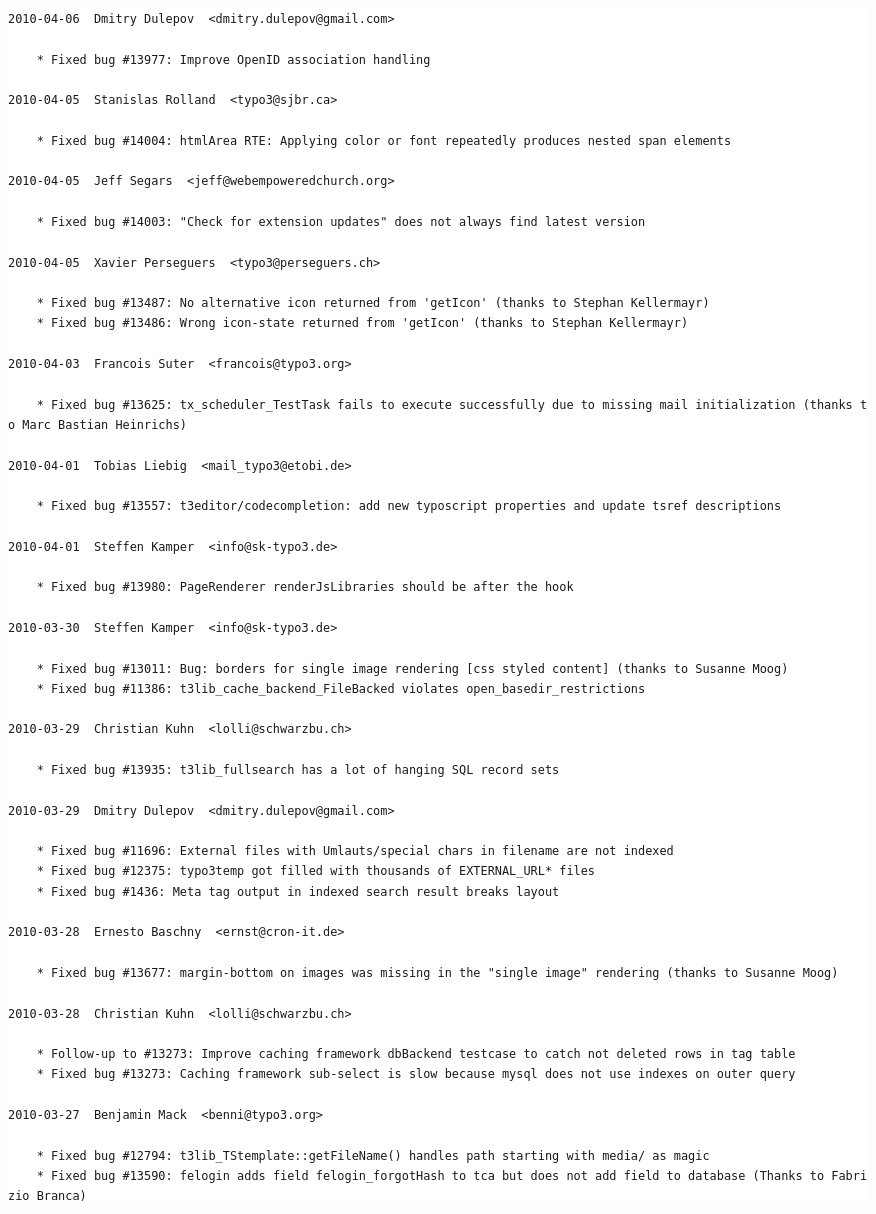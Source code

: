     2010-04-06  Dmitry Dulepov  <dmitry.dulepov@gmail.com>

        * Fixed bug #13977: Improve OpenID association handling

    2010-04-05  Stanislas Rolland  <typo3@sjbr.ca>

        * Fixed bug #14004: htmlArea RTE: Applying color or font repeatedly produces nested span elements

    2010-04-05  Jeff Segars  <jeff@webempoweredchurch.org>

        * Fixed bug #14003: "Check for extension updates" does not always find latest version

    2010-04-05  Xavier Perseguers  <typo3@perseguers.ch>

        * Fixed bug #13487: No alternative icon returned from 'getIcon' (thanks to Stephan Kellermayr)
        * Fixed bug #13486: Wrong icon-state returned from 'getIcon' (thanks to Stephan Kellermayr)

    2010-04-03  Francois Suter  <francois@typo3.org>

        * Fixed bug #13625: tx_scheduler_TestTask fails to execute successfully due to missing mail initialization (thanks to Marc Bastian Heinrichs)

    2010-04-01  Tobias Liebig  <mail_typo3@etobi.de>

        * Fixed bug #13557: t3editor/codecompletion: add new typoscript properties and update tsref descriptions

    2010-04-01  Steffen Kamper  <info@sk-typo3.de>

        * Fixed bug #13980: PageRenderer renderJsLibraries should be after the hook

    2010-03-30  Steffen Kamper  <info@sk-typo3.de>

        * Fixed bug #13011: Bug: borders for single image rendering [css styled content] (thanks to Susanne Moog)
        * Fixed bug #11386: t3lib_cache_backend_FileBacked violates open_basedir_restrictions

    2010-03-29  Christian Kuhn  <lolli@schwarzbu.ch>

        * Fixed bug #13935: t3lib_fullsearch has a lot of hanging SQL record sets

    2010-03-29  Dmitry Dulepov  <dmitry.dulepov@gmail.com>

        * Fixed bug #11696: External files with Umlauts/special chars in filename are not indexed
        * Fixed bug #12375: typo3temp got filled with thousands of EXTERNAL_URL* files
        * Fixed bug #1436: Meta tag output in indexed search result breaks layout

    2010-03-28  Ernesto Baschny  <ernst@cron-it.de>

        * Fixed bug #13677: margin-bottom on images was missing in the "single image" rendering (thanks to Susanne Moog)

    2010-03-28  Christian Kuhn  <lolli@schwarzbu.ch>

        * Follow-up to #13273: Improve caching framework dbBackend testcase to catch not deleted rows in tag table
        * Fixed bug #13273: Caching framework sub-select is slow because mysql does not use indexes on outer query

    2010-03-27  Benjamin Mack  <benni@typo3.org>

        * Fixed bug #12794: t3lib_TStemplate::getFileName() handles path starting with media/ as magic
        * Fixed bug #13590: felogin adds field felogin_forgotHash to tca but does not add field to database (Thanks to Fabrizio Branca)

